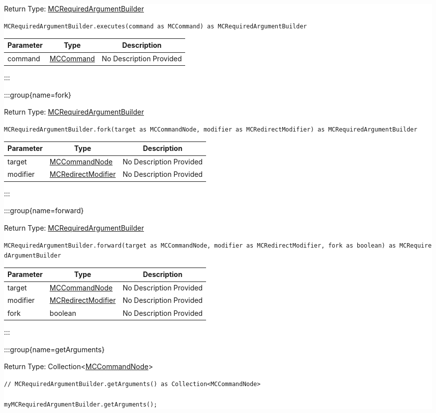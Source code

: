 Return Type: [MCRequiredArgumentBuilder](/vanilla/api/commands/custom/MCRequiredArgumentBuilder)

```zenscript
MCRequiredArgumentBuilder.executes(command as MCCommand) as MCRequiredArgumentBuilder
```

| Parameter | Type | Description |
|-----------|------|-------------|
| command | [MCCommand](/vanilla/api/commands/custom/MCCommand) | No Description Provided |


:::

:::group{name=fork}

Return Type: [MCRequiredArgumentBuilder](/vanilla/api/commands/custom/MCRequiredArgumentBuilder)

```zenscript
MCRequiredArgumentBuilder.fork(target as MCCommandNode, modifier as MCRedirectModifier) as MCRequiredArgumentBuilder
```

| Parameter | Type | Description |
|-----------|------|-------------|
| target | [MCCommandNode](/vanilla/api/commands/custom/MCCommandNode) | No Description Provided |
| modifier | [MCRedirectModifier](/vanilla/api/commands/custom/MCRedirectModifier) | No Description Provided |


:::

:::group{name=forward}

Return Type: [MCRequiredArgumentBuilder](/vanilla/api/commands/custom/MCRequiredArgumentBuilder)

```zenscript
MCRequiredArgumentBuilder.forward(target as MCCommandNode, modifier as MCRedirectModifier, fork as boolean) as MCRequiredArgumentBuilder
```

| Parameter | Type | Description |
|-----------|------|-------------|
| target | [MCCommandNode](/vanilla/api/commands/custom/MCCommandNode) | No Description Provided |
| modifier | [MCRedirectModifier](/vanilla/api/commands/custom/MCRedirectModifier) | No Description Provided |
| fork | boolean | No Description Provided |


:::

:::group{name=getArguments}

Return Type: Collection&lt;[MCCommandNode](/vanilla/api/commands/custom/MCCommandNode)&gt;

```zenscript
// MCRequiredArgumentBuilder.getArguments() as Collection<MCCommandNode>

myMCRequiredArgumentBuilder.getArguments();
```
